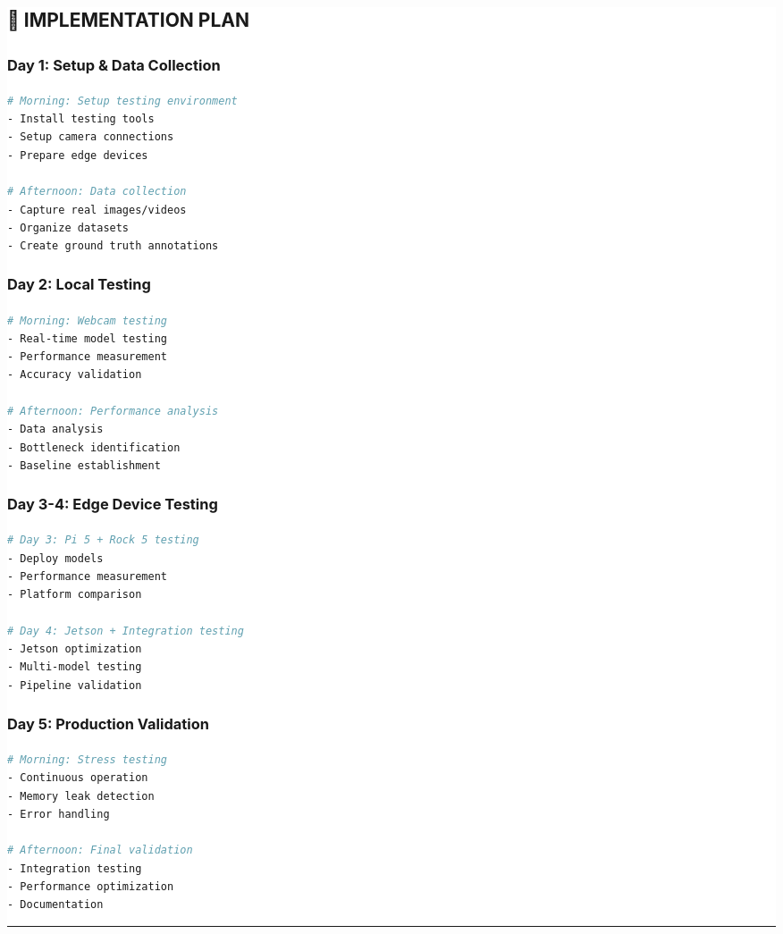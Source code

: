 
## 🔧 **IMPLEMENTATION PLAN**

### **Day 1: Setup & Data Collection**
```bash
# Morning: Setup testing environment
- Install testing tools
- Setup camera connections
- Prepare edge devices

# Afternoon: Data collection
- Capture real images/videos
- Organize datasets
- Create ground truth annotations
```

### **Day 2: Local Testing**
```bash
# Morning: Webcam testing
- Real-time model testing
- Performance measurement
- Accuracy validation

# Afternoon: Performance analysis
- Data analysis
- Bottleneck identification
- Baseline establishment
```

### **Day 3-4: Edge Device Testing**
```bash
# Day 3: Pi 5 + Rock 5 testing
- Deploy models
- Performance measurement
- Platform comparison

# Day 4: Jetson + Integration testing
- Jetson optimization
- Multi-model testing
- Pipeline validation
```

### **Day 5: Production Validation**
```bash
# Morning: Stress testing
- Continuous operation
- Memory leak detection
- Error handling

# Afternoon: Final validation
- Integration testing
- Performance optimization
- Documentation
```

---